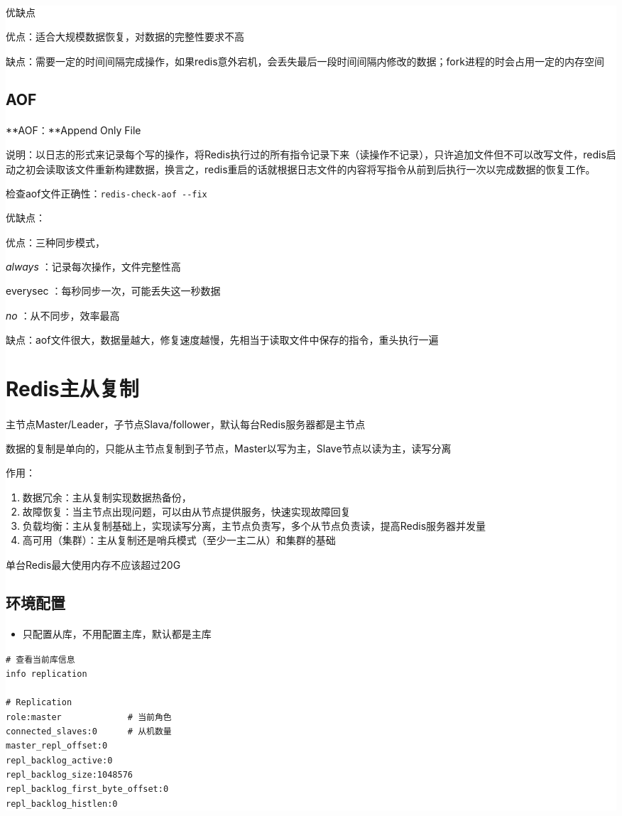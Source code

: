 优缺点

优点：适合大规模数据恢复，对数据的完整性要求不高

缺点：需要一定的时间间隔完成操作，如果redis意外宕机，会丢失最后一段时间间隔内修改的数据；fork进程的时会占用一定的内存空间

## AOF

**AOF：**Append Only File

说明：以日志的形式来记录每个写的操作，将Redis执行过的所有指令记录下来（读操作不记录），只许追加文件但不可以改写文件，redis启动之初会读取该文件重新构建数据，换言之，redis重启的话就根据日志文件的内容将写指令从前到后执行一次以完成数据的恢复工作。

检查aof文件正确性：`redis-check-aof --fix`

优缺点：

优点：三种同步模式，

*always* ：记录每次操作，文件完整性高

everysec ：每秒同步一次，可能丢失这一秒数据

*no* ：从不同步，效率最高

缺点：aof文件很大，数据量越大，修复速度越慢，先相当于读取文件中保存的指令，重头执行一遍

# Redis主从复制

主节点Master/Leader，子节点Slava/follower，默认每台Redis服务器都是主节点

数据的复制是单向的，只能从主节点复制到子节点，Master以写为主，Slave节点以读为主，读写分离

作用：

1. 数据冗余：主从复制实现数据热备份，	
2. 故障恢复：当主节点出现问题，可以由从节点提供服务，快速实现故障回复
3. 负载均衡：主从复制基础上，实现读写分离，主节点负责写，多个从节点负责读，提高Redis服务器并发量
4. 高可用（集群）：主从复制还是哨兵模式（至少一主二从）和集群的基础

单台Redis最大使用内存不应该超过20G

## 环境配置

* 只配置从库，不用配置主库，默认都是主库

```shell
# 查看当前库信息
info replication

# Replication
role:master				# 当前角色
connected_slaves:0		# 从机数量
master_repl_offset:0
repl_backlog_active:0
repl_backlog_size:1048576
repl_backlog_first_byte_offset:0
repl_backlog_histlen:0
```

